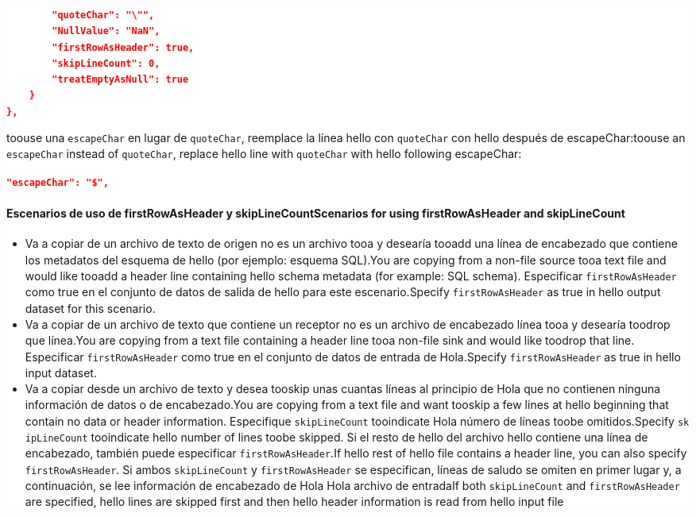 ```json
        "quoteChar": "\"",
        "NullValue": "NaN",
        "firstRowAsHeader": true,
        "skipLineCount": 0,
        "treatEmptyAsNull": true
    }
},
```

<span data-ttu-id="ab2df-177">toouse una `escapeChar` en lugar de `quoteChar`, reemplace la línea hello con `quoteChar` con hello después de escapeChar:</span><span class="sxs-lookup"><span data-stu-id="ab2df-177">toouse an `escapeChar` instead of `quoteChar`, replace hello line with `quoteChar` with hello following escapeChar:</span></span>

```json
"escapeChar": "$",
```

#### <a name="scenarios-for-using-firstrowasheader-and-skiplinecount"></a><span data-ttu-id="ab2df-178">Escenarios de uso de firstRowAsHeader y skipLineCount</span><span class="sxs-lookup"><span data-stu-id="ab2df-178">Scenarios for using firstRowAsHeader and skipLineCount</span></span>
* <span data-ttu-id="ab2df-179">Va a copiar de un archivo de texto de origen no es un archivo tooa y desearía tooadd una línea de encabezado que contiene los metadatos del esquema de hello (por ejemplo: esquema SQL).</span><span class="sxs-lookup"><span data-stu-id="ab2df-179">You are copying from a non-file source tooa text file and would like tooadd a header line containing hello schema metadata (for example: SQL schema).</span></span> <span data-ttu-id="ab2df-180">Especificar `firstRowAsHeader` como true en el conjunto de datos de salida de hello para este escenario.</span><span class="sxs-lookup"><span data-stu-id="ab2df-180">Specify `firstRowAsHeader` as true in hello output dataset for this scenario.</span></span>
* <span data-ttu-id="ab2df-181">Va a copiar de un archivo de texto que contiene un receptor no es un archivo de encabezado línea tooa y desearía toodrop que línea.</span><span class="sxs-lookup"><span data-stu-id="ab2df-181">You are copying from a text file containing a header line tooa non-file sink and would like toodrop that line.</span></span> <span data-ttu-id="ab2df-182">Especificar `firstRowAsHeader` como true en el conjunto de datos de entrada de Hola.</span><span class="sxs-lookup"><span data-stu-id="ab2df-182">Specify `firstRowAsHeader` as true in hello input dataset.</span></span>
* <span data-ttu-id="ab2df-183">Va a copiar desde un archivo de texto y desea tooskip unas cuantas líneas al principio de Hola que no contienen ninguna información de datos o de encabezado.</span><span class="sxs-lookup"><span data-stu-id="ab2df-183">You are copying from a text file and want tooskip a few lines at hello beginning that contain no data or header information.</span></span> <span data-ttu-id="ab2df-184">Especifique `skipLineCount` tooindicate Hola número de líneas toobe omitidos.</span><span class="sxs-lookup"><span data-stu-id="ab2df-184">Specify `skipLineCount` tooindicate hello number of lines toobe skipped.</span></span> <span data-ttu-id="ab2df-185">Si el resto de hello del archivo hello contiene una línea de encabezado, también puede especificar `firstRowAsHeader`.</span><span class="sxs-lookup"><span data-stu-id="ab2df-185">If hello rest of hello file contains a header line, you can also specify `firstRowAsHeader`.</span></span> <span data-ttu-id="ab2df-186">Si ambos `skipLineCount` y `firstRowAsHeader` se especifican, líneas de saludo se omiten en primer lugar y, a continuación, se lee información de encabezado de Hola Hola archivo de entrada</span><span class="sxs-lookup"><span data-stu-id="ab2df-186">If both `skipLineCount` and `firstRowAsHeader` are specified, hello lines are skipped first and then hello header information is read from hello input file</span></span>
